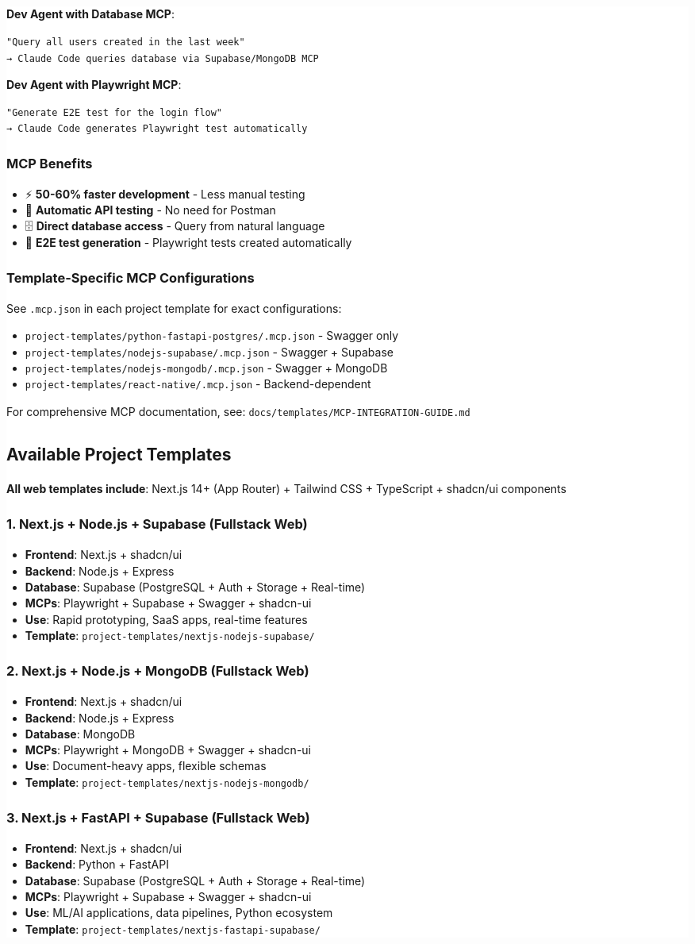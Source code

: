 **Dev Agent with Database MCP**:
```
"Query all users created in the last week"
→ Claude Code queries database via Supabase/MongoDB MCP
```

**Dev Agent with Playwright MCP**:
```
"Generate E2E test for the login flow"
→ Claude Code generates Playwright test automatically
```

### MCP Benefits

- ⚡ **50-60% faster development** - Less manual testing
- 🎯 **Automatic API testing** - No need for Postman
- 🗄️ **Direct database access** - Query from natural language
- 🧪 **E2E test generation** - Playwright tests created automatically

### Template-Specific MCP Configurations

See `.mcp.json` in each project template for exact configurations:
- `project-templates/python-fastapi-postgres/.mcp.json` - Swagger only
- `project-templates/nodejs-supabase/.mcp.json` - Swagger + Supabase
- `project-templates/nodejs-mongodb/.mcp.json` - Swagger + MongoDB
- `project-templates/react-native/.mcp.json` - Backend-dependent

For comprehensive MCP documentation, see: `docs/templates/MCP-INTEGRATION-GUIDE.md`

## Available Project Templates

**All web templates include**: Next.js 14+ (App Router) + Tailwind CSS + TypeScript + shadcn/ui components

### 1. Next.js + Node.js + Supabase (Fullstack Web)
- **Frontend**: Next.js + shadcn/ui
- **Backend**: Node.js + Express
- **Database**: Supabase (PostgreSQL + Auth + Storage + Real-time)
- **MCPs**: Playwright + Supabase + Swagger + shadcn-ui
- **Use**: Rapid prototyping, SaaS apps, real-time features
- **Template**: `project-templates/nextjs-nodejs-supabase/`

### 2. Next.js + Node.js + MongoDB (Fullstack Web)
- **Frontend**: Next.js + shadcn/ui
- **Backend**: Node.js + Express
- **Database**: MongoDB
- **MCPs**: Playwright + MongoDB + Swagger + shadcn-ui
- **Use**: Document-heavy apps, flexible schemas
- **Template**: `project-templates/nextjs-nodejs-mongodb/`

### 3. Next.js + FastAPI + Supabase (Fullstack Web)
- **Frontend**: Next.js + shadcn/ui
- **Backend**: Python + FastAPI
- **Database**: Supabase (PostgreSQL + Auth + Storage + Real-time)
- **MCPs**: Playwright + Supabase + Swagger + shadcn-ui
- **Use**: ML/AI applications, data pipelines, Python ecosystem
- **Template**: `project-templates/nextjs-fastapi-supabase/`
